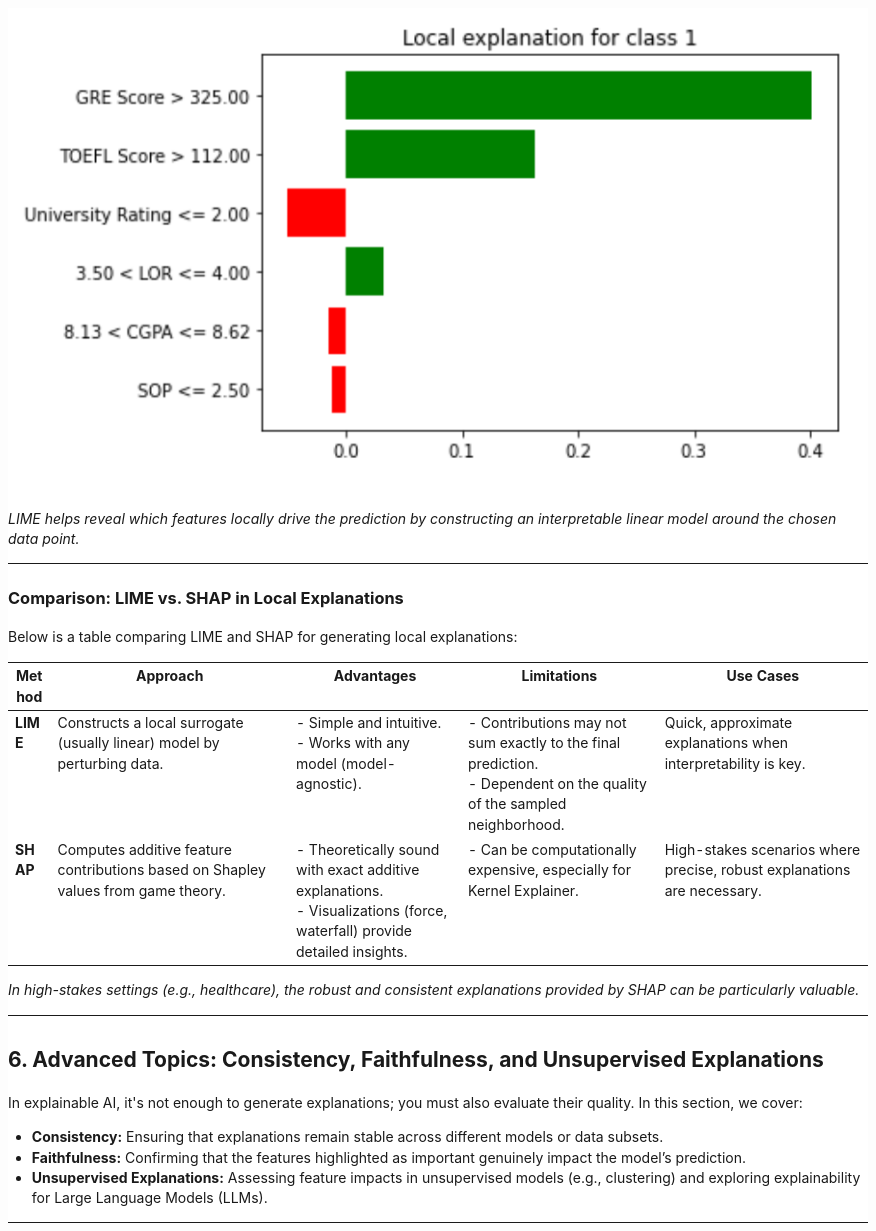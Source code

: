 ![LIME Classification Explanation](images/lime-classification.png)

*LIME helps reveal which features locally drive the prediction by constructing an interpretable linear model around the chosen data point.*

---

### Comparison: LIME vs. SHAP in Local Explanations

Below is a table comparing LIME and SHAP for generating local explanations:

| **Method** | **Approach**                                                        | **Advantages**                                                                                   | **Limitations**                                                                     | **Use Cases**                                         |
|------------|----------------------------------------------------------------------|--------------------------------------------------------------------------------------------------|-------------------------------------------------------------------------------------|-------------------------------------------------------|
| **LIME**   | Constructs a local surrogate (usually linear) model by perturbing data. | - Simple and intuitive. <br> - Works with any model (model-agnostic).                             | - Contributions may not sum exactly to the final prediction. <br> - Dependent on the quality of the sampled neighborhood. | Quick, approximate explanations when interpretability is key. |
| **SHAP**   | Computes additive feature contributions based on Shapley values from game theory. | - Theoretically sound with exact additive explanations. <br> - Visualizations (force, waterfall) provide detailed insights. | - Can be computationally expensive, especially for Kernel Explainer.                 | High-stakes scenarios where precise, robust explanations are necessary. |

*In high-stakes settings (e.g., healthcare), the robust and consistent explanations provided by SHAP can be particularly valuable.*

---

## 6. Advanced Topics: Consistency, Faithfulness, and Unsupervised Explanations

In explainable AI, it's not enough to generate explanations; you must also evaluate their quality. In this section, we cover:

- **Consistency:** Ensuring that explanations remain stable across different models or data subsets.
- **Faithfulness:** Confirming that the features highlighted as important genuinely impact the model’s prediction.
- **Unsupervised Explanations:** Assessing feature impacts in unsupervised models (e.g., clustering) and exploring explainability for Large Language Models (LLMs).

---